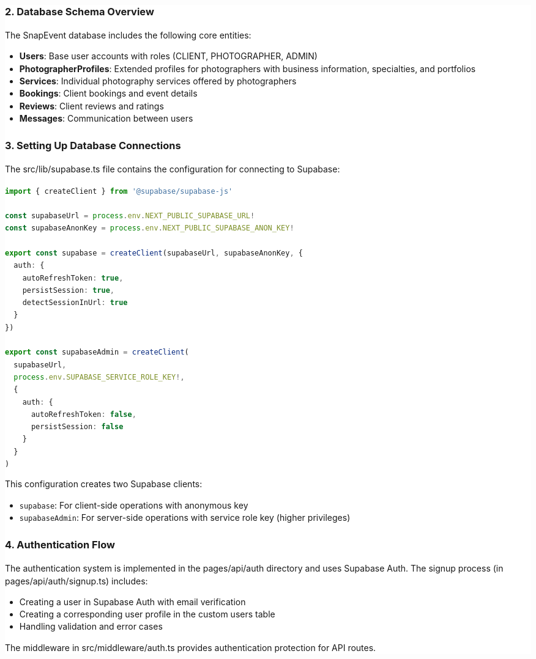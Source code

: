 ### 2. Database Schema Overview
The SnapEvent database includes the following core entities:
- **Users**: Base user accounts with roles (CLIENT, PHOTOGRAPHER, ADMIN)
- **PhotographerProfiles**: Extended profiles for photographers with business information, specialties, and portfolios
- **Services**: Individual photography services offered by photographers
- **Bookings**: Client bookings and event details
- **Reviews**: Client reviews and ratings
- **Messages**: Communication between users

### 3. Setting Up Database Connections
The src/lib/supabase.ts file contains the configuration for connecting to Supabase:

```typescript
import { createClient } from '@supabase/supabase-js'

const supabaseUrl = process.env.NEXT_PUBLIC_SUPABASE_URL!
const supabaseAnonKey = process.env.NEXT_PUBLIC_SUPABASE_ANON_KEY!

export const supabase = createClient(supabaseUrl, supabaseAnonKey, {
  auth: {
    autoRefreshToken: true,
    persistSession: true,
    detectSessionInUrl: true
  }
})

export const supabaseAdmin = createClient(
  supabaseUrl,
  process.env.SUPABASE_SERVICE_ROLE_KEY!,
  {
    auth: {
      autoRefreshToken: false,
      persistSession: false
    }
  }
)
```

This configuration creates two Supabase clients:
- `supabase`: For client-side operations with anonymous key
- `supabaseAdmin`: For server-side operations with service role key (higher privileges)

### 4. Authentication Flow
The authentication system is implemented in the pages/api/auth directory and uses Supabase Auth. The signup process (in pages/api/auth/signup.ts) includes:
- Creating a user in Supabase Auth with email verification
- Creating a corresponding user profile in the custom users table
- Handling validation and error cases

The middleware in src/middleware/auth.ts provides authentication protection for API routes.
